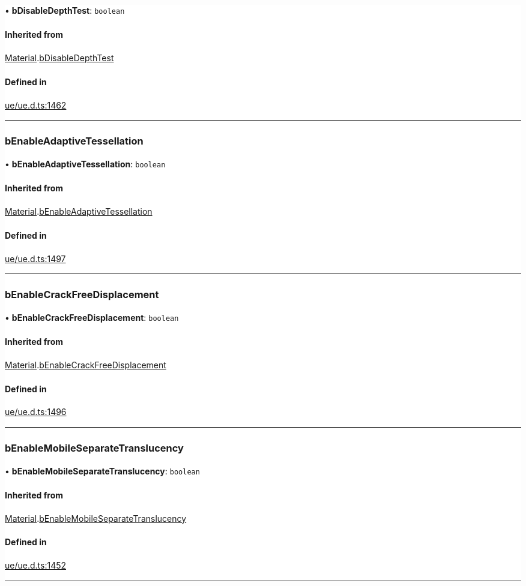 • **bDisableDepthTest**: `boolean`

#### Inherited from

[Material](ue_ue.Material.md).[bDisableDepthTest](ue_ue.Material.md#bdisabledepthtest)

#### Defined in

[ue/ue.d.ts:1462](https://github.com/YugMetaverse/yug_typings/blob/b7d9b19/ue/ue.d.ts#L1462)

___

### bEnableAdaptiveTessellation

• **bEnableAdaptiveTessellation**: `boolean`

#### Inherited from

[Material](ue_ue.Material.md).[bEnableAdaptiveTessellation](ue_ue.Material.md#benableadaptivetessellation)

#### Defined in

[ue/ue.d.ts:1497](https://github.com/YugMetaverse/yug_typings/blob/b7d9b19/ue/ue.d.ts#L1497)

___

### bEnableCrackFreeDisplacement

• **bEnableCrackFreeDisplacement**: `boolean`

#### Inherited from

[Material](ue_ue.Material.md).[bEnableCrackFreeDisplacement](ue_ue.Material.md#benablecrackfreedisplacement)

#### Defined in

[ue/ue.d.ts:1496](https://github.com/YugMetaverse/yug_typings/blob/b7d9b19/ue/ue.d.ts#L1496)

___

### bEnableMobileSeparateTranslucency

• **bEnableMobileSeparateTranslucency**: `boolean`

#### Inherited from

[Material](ue_ue.Material.md).[bEnableMobileSeparateTranslucency](ue_ue.Material.md#benablemobileseparatetranslucency)

#### Defined in

[ue/ue.d.ts:1452](https://github.com/YugMetaverse/yug_typings/blob/b7d9b19/ue/ue.d.ts#L1452)

___
